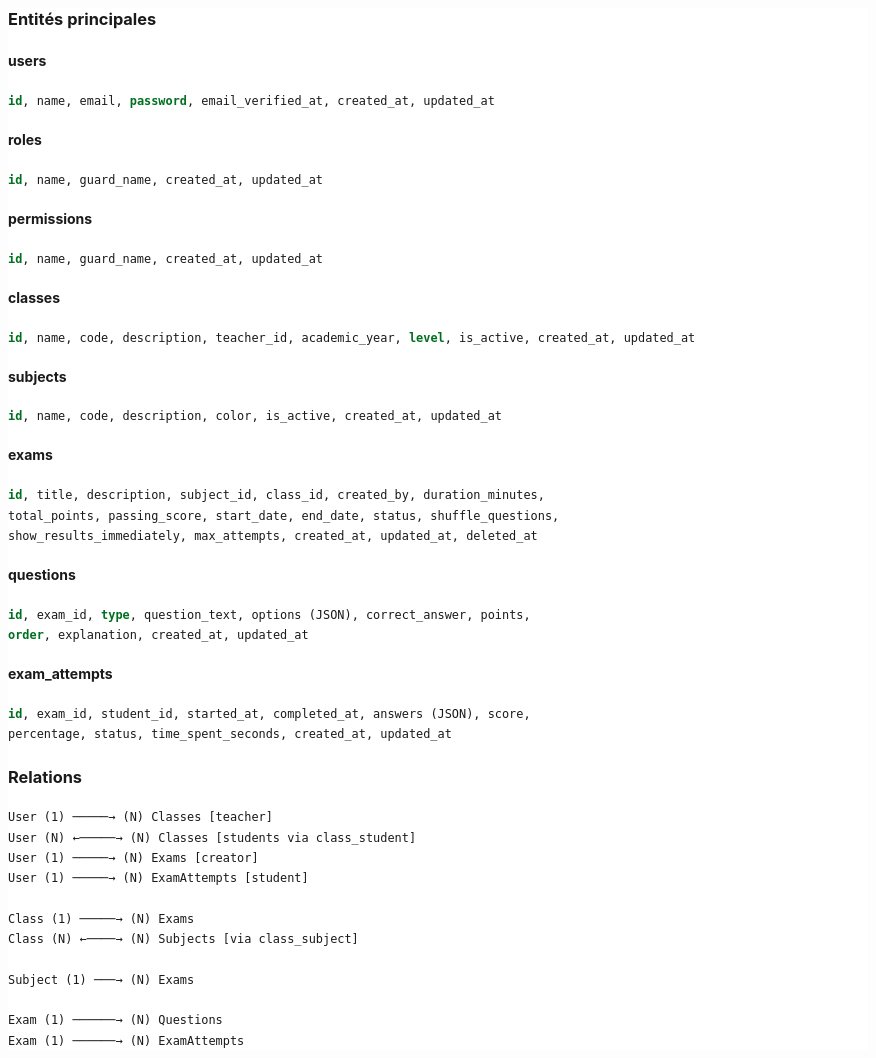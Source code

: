 ### Entités principales

#### users
```sql
id, name, email, password, email_verified_at, created_at, updated_at
```

#### roles
```sql
id, name, guard_name, created_at, updated_at
```

#### permissions
```sql
id, name, guard_name, created_at, updated_at
```

#### classes
```sql
id, name, code, description, teacher_id, academic_year, level, is_active, created_at, updated_at
```

#### subjects
```sql
id, name, code, description, color, is_active, created_at, updated_at
```

#### exams
```sql
id, title, description, subject_id, class_id, created_by, duration_minutes, 
total_points, passing_score, start_date, end_date, status, shuffle_questions, 
show_results_immediately, max_attempts, created_at, updated_at, deleted_at
```

#### questions
```sql
id, exam_id, type, question_text, options (JSON), correct_answer, points, 
order, explanation, created_at, updated_at
```

#### exam_attempts
```sql
id, exam_id, student_id, started_at, completed_at, answers (JSON), score, 
percentage, status, time_spent_seconds, created_at, updated_at
```

### Relations

```
User (1) ─────→ (N) Classes [teacher]
User (N) ←─────→ (N) Classes [students via class_student]
User (1) ─────→ (N) Exams [creator]
User (1) ─────→ (N) ExamAttempts [student]

Class (1) ─────→ (N) Exams
Class (N) ←────→ (N) Subjects [via class_subject]

Subject (1) ───→ (N) Exams

Exam (1) ──────→ (N) Questions
Exam (1) ──────→ (N) ExamAttempts
```
